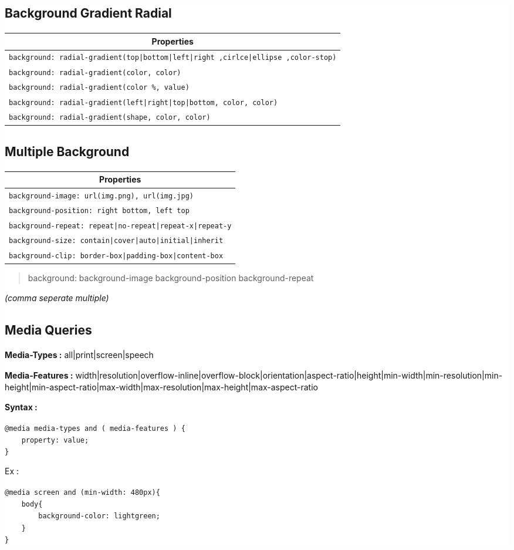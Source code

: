
## Background Gradient Radial
|Properties|
|---|
|`background: radial-gradient(top\|bottom\|left\|right ,cirlce\|ellipse ,color-stop)`|
|`background: radial-gradient(color, color)`|
|`background: radial-gradient(color %, value)`|
|`background: radial-gradient(left\|right\|top\|bottom, color, color)`|
|`background: radial-gradient(shape, color, color)`|


## Multiple Background
|Properties|
|---|
|`background-image: url(img.png), url(img.jpg)`|
|`background-position: right bottom, left top`|
|`background-repeat: repeat\|no-repeat\|repeat-x\|repeat-y`|
|`background-size: contain\|cover\|auto\|initial\|inherit`|
|`background-clip: border-box\|padding-box\|content-box`|

> background: background-image background-position background-repeat

*(comma seperate multiple)*


## Media Queries
**Media-Types :** all|print|screen|speech

**Media-Features :** width|resolution|overflow-inline|overflow-block|orientation|aspect-ratio|height|min-width|min-resolution|min-height|min-aspect-ratio|max-width|max-resolution|max-height|max-aspect-ratio

**Syntax :**
```
@media media-types and ( media-features ) {
    property: value;
}
```

Ex :
```
@media screen and (min-width: 480px){
    body{
        background-color: lightgreen;
    }
}
```
